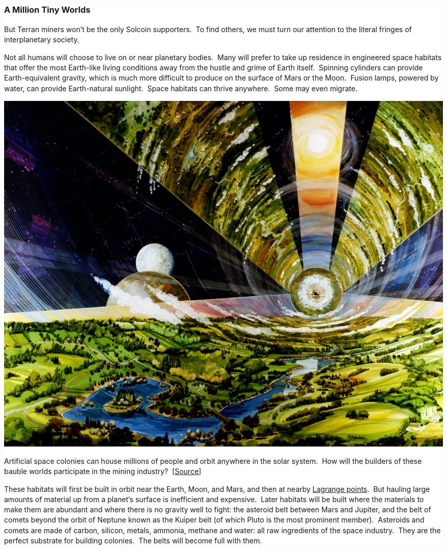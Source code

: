 ### A Million Tiny Worlds

But Terran miners won’t be the only Solcoin supporters.  To find others, we must turn our attention to the literal fringes of interplanetary society.

Not all humans will choose to live on or near planetary bodies.  Many will prefer to take up residence in engineered space habitats that offer the most Earth-like living conditions away from the hustle and grime of Earth itself.  Spinning cylinders can provide Earth-equivalent gravity, which is much more difficult to produce on the surface of Mars or the Moon.  Fusion lamps, powered by water, can provide Earth-natural sunlight.  Space habitats can thrive anywhere.  Some may even migrate.

![](/assets/images/2020/m12/db4.png)

Artificial space colonies can house millions of people and orbit anywhere in the solar system.  How will the builders of these bauble worlds participate in the mining industry?  \[[Source](https://commons.wikimedia.org/wiki/File:Spacecolony3edit.jpeg)]

These habitats will first be built in orbit near the Earth, Moon, and Mars, and then at nearby [Lagrange points](https://en.wikipedia.org/wiki/Lagrange_point).  But hauling large amounts of material up from a planet’s surface is inefficient and expensive.  Later habitats will be built where the materials to make them are abundant and where there is no gravity well to fight: the asteroid belt between Mars and Jupiter, and the belt of comets beyond the orbit of Neptune known as the Kuiper belt (of which Pluto is the most prominent member).  Asteroids and comets are made of carbon, silicon, metals, ammonia, methane and water: all raw ingredients of the space industry.  They are the perfect substrate for building colonies.  The belts will become full with them.

